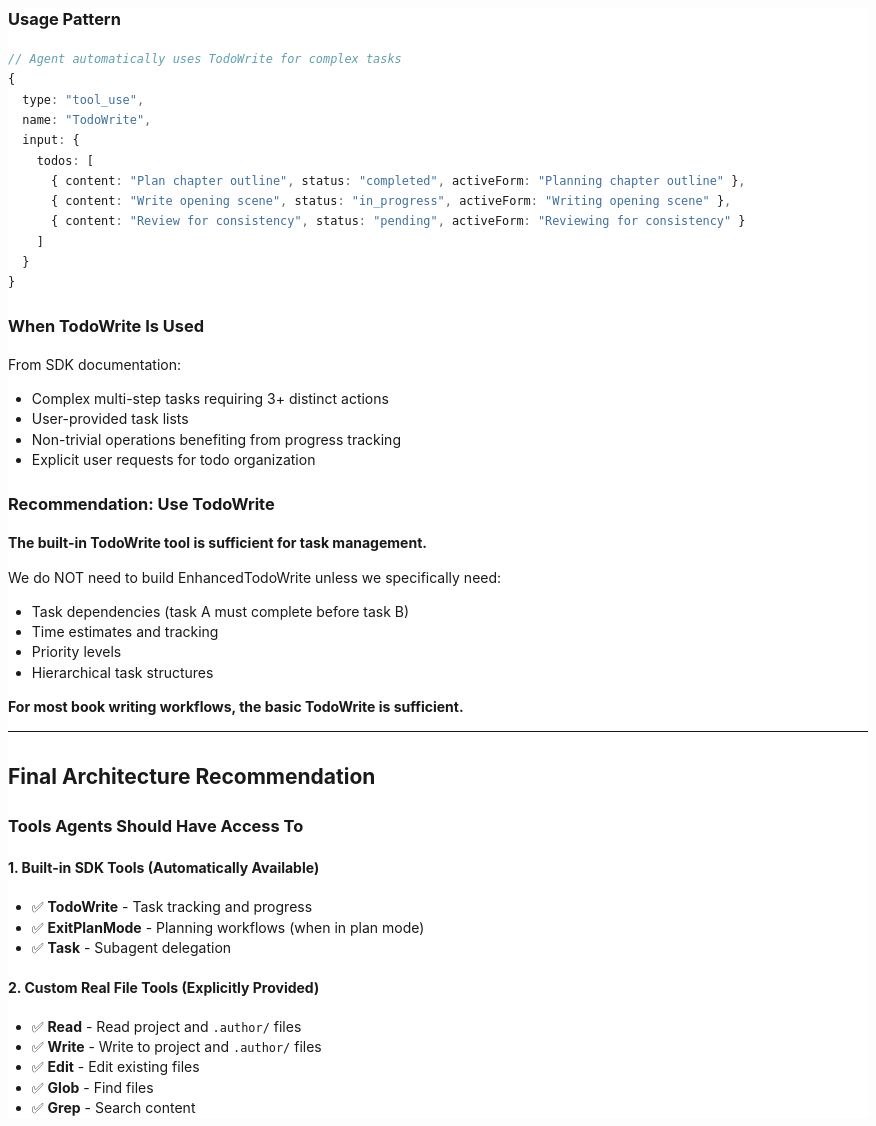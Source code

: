 ### Usage Pattern

```typescript
// Agent automatically uses TodoWrite for complex tasks
{
  type: "tool_use",
  name: "TodoWrite",
  input: {
    todos: [
      { content: "Plan chapter outline", status: "completed", activeForm: "Planning chapter outline" },
      { content: "Write opening scene", status: "in_progress", activeForm: "Writing opening scene" },
      { content: "Review for consistency", status: "pending", activeForm: "Reviewing for consistency" }
    ]
  }
}
```

### When TodoWrite Is Used

From SDK documentation:
- Complex multi-step tasks requiring 3+ distinct actions
- User-provided task lists
- Non-trivial operations benefiting from progress tracking
- Explicit user requests for todo organization

### Recommendation: Use TodoWrite

**The built-in TodoWrite tool is sufficient for task management.**

We do NOT need to build EnhancedTodoWrite unless we specifically need:
- Task dependencies (task A must complete before task B)
- Time estimates and tracking
- Priority levels
- Hierarchical task structures

**For most book writing workflows, the basic TodoWrite is sufficient.**

---

## Final Architecture Recommendation

### Tools Agents Should Have Access To

#### 1. Built-in SDK Tools (Automatically Available)
- ✅ **TodoWrite** - Task tracking and progress
- ✅ **ExitPlanMode** - Planning workflows (when in plan mode)
- ✅ **Task** - Subagent delegation

#### 2. Custom Real File Tools (Explicitly Provided)
- ✅ **Read** - Read project and `.author/` files
- ✅ **Write** - Write to project and `.author/` files
- ✅ **Edit** - Edit existing files
- ✅ **Glob** - Find files
- ✅ **Grep** - Search content
